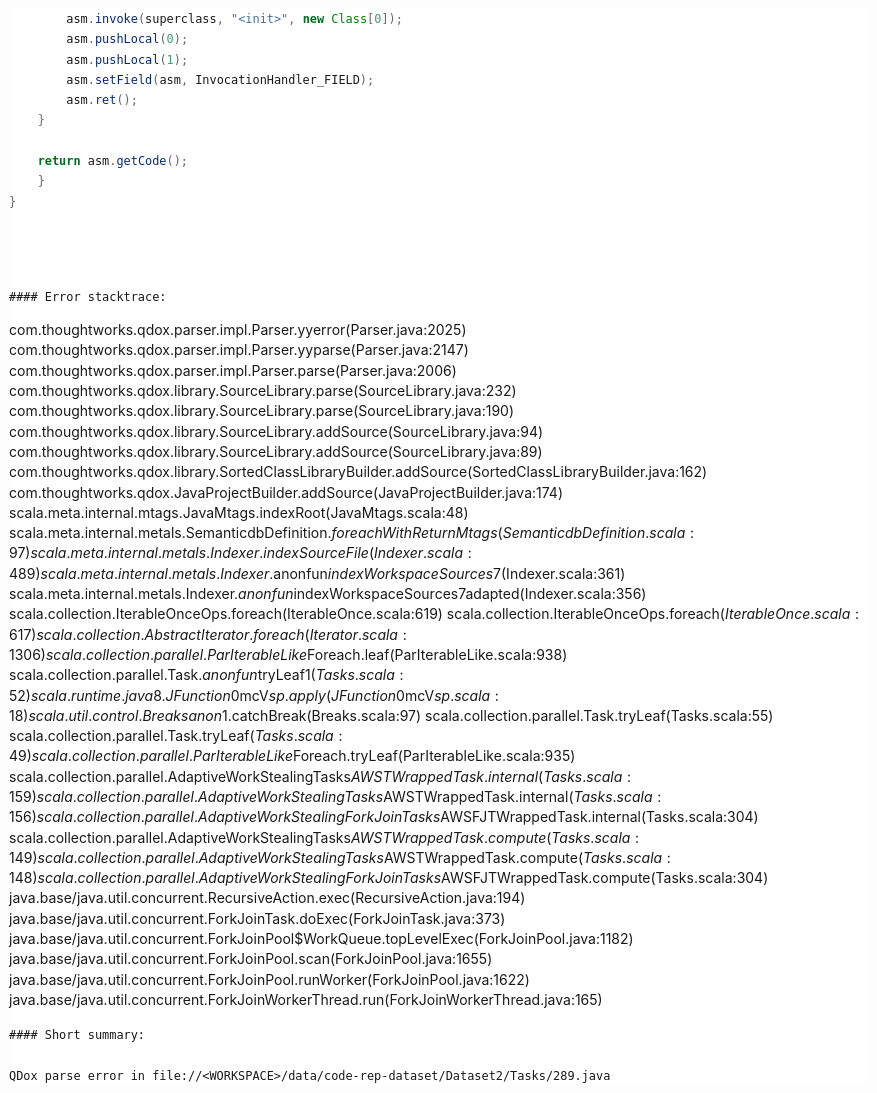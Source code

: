 ```java
	    asm.invoke(superclass, "<init>", new Class[0]);
	    asm.pushLocal(0);
	    asm.pushLocal(1);
	    asm.setField(asm, InvocationHandler_FIELD);
	    asm.ret();
	}

	return asm.getCode();
    }
}
```

```



#### Error stacktrace:

```
com.thoughtworks.qdox.parser.impl.Parser.yyerror(Parser.java:2025)
	com.thoughtworks.qdox.parser.impl.Parser.yyparse(Parser.java:2147)
	com.thoughtworks.qdox.parser.impl.Parser.parse(Parser.java:2006)
	com.thoughtworks.qdox.library.SourceLibrary.parse(SourceLibrary.java:232)
	com.thoughtworks.qdox.library.SourceLibrary.parse(SourceLibrary.java:190)
	com.thoughtworks.qdox.library.SourceLibrary.addSource(SourceLibrary.java:94)
	com.thoughtworks.qdox.library.SourceLibrary.addSource(SourceLibrary.java:89)
	com.thoughtworks.qdox.library.SortedClassLibraryBuilder.addSource(SortedClassLibraryBuilder.java:162)
	com.thoughtworks.qdox.JavaProjectBuilder.addSource(JavaProjectBuilder.java:174)
	scala.meta.internal.mtags.JavaMtags.indexRoot(JavaMtags.scala:48)
	scala.meta.internal.metals.SemanticdbDefinition$.foreachWithReturnMtags(SemanticdbDefinition.scala:97)
	scala.meta.internal.metals.Indexer.indexSourceFile(Indexer.scala:489)
	scala.meta.internal.metals.Indexer.$anonfun$indexWorkspaceSources$7(Indexer.scala:361)
	scala.meta.internal.metals.Indexer.$anonfun$indexWorkspaceSources$7$adapted(Indexer.scala:356)
	scala.collection.IterableOnceOps.foreach(IterableOnce.scala:619)
	scala.collection.IterableOnceOps.foreach$(IterableOnce.scala:617)
	scala.collection.AbstractIterator.foreach(Iterator.scala:1306)
	scala.collection.parallel.ParIterableLike$Foreach.leaf(ParIterableLike.scala:938)
	scala.collection.parallel.Task.$anonfun$tryLeaf$1(Tasks.scala:52)
	scala.runtime.java8.JFunction0$mcV$sp.apply(JFunction0$mcV$sp.scala:18)
	scala.util.control.Breaks$$anon$1.catchBreak(Breaks.scala:97)
	scala.collection.parallel.Task.tryLeaf(Tasks.scala:55)
	scala.collection.parallel.Task.tryLeaf$(Tasks.scala:49)
	scala.collection.parallel.ParIterableLike$Foreach.tryLeaf(ParIterableLike.scala:935)
	scala.collection.parallel.AdaptiveWorkStealingTasks$AWSTWrappedTask.internal(Tasks.scala:159)
	scala.collection.parallel.AdaptiveWorkStealingTasks$AWSTWrappedTask.internal$(Tasks.scala:156)
	scala.collection.parallel.AdaptiveWorkStealingForkJoinTasks$AWSFJTWrappedTask.internal(Tasks.scala:304)
	scala.collection.parallel.AdaptiveWorkStealingTasks$AWSTWrappedTask.compute(Tasks.scala:149)
	scala.collection.parallel.AdaptiveWorkStealingTasks$AWSTWrappedTask.compute$(Tasks.scala:148)
	scala.collection.parallel.AdaptiveWorkStealingForkJoinTasks$AWSFJTWrappedTask.compute(Tasks.scala:304)
	java.base/java.util.concurrent.RecursiveAction.exec(RecursiveAction.java:194)
	java.base/java.util.concurrent.ForkJoinTask.doExec(ForkJoinTask.java:373)
	java.base/java.util.concurrent.ForkJoinPool$WorkQueue.topLevelExec(ForkJoinPool.java:1182)
	java.base/java.util.concurrent.ForkJoinPool.scan(ForkJoinPool.java:1655)
	java.base/java.util.concurrent.ForkJoinPool.runWorker(ForkJoinPool.java:1622)
	java.base/java.util.concurrent.ForkJoinWorkerThread.run(ForkJoinWorkerThread.java:165)
```
#### Short summary: 

QDox parse error in file://<WORKSPACE>/data/code-rep-dataset/Dataset2/Tasks/289.java